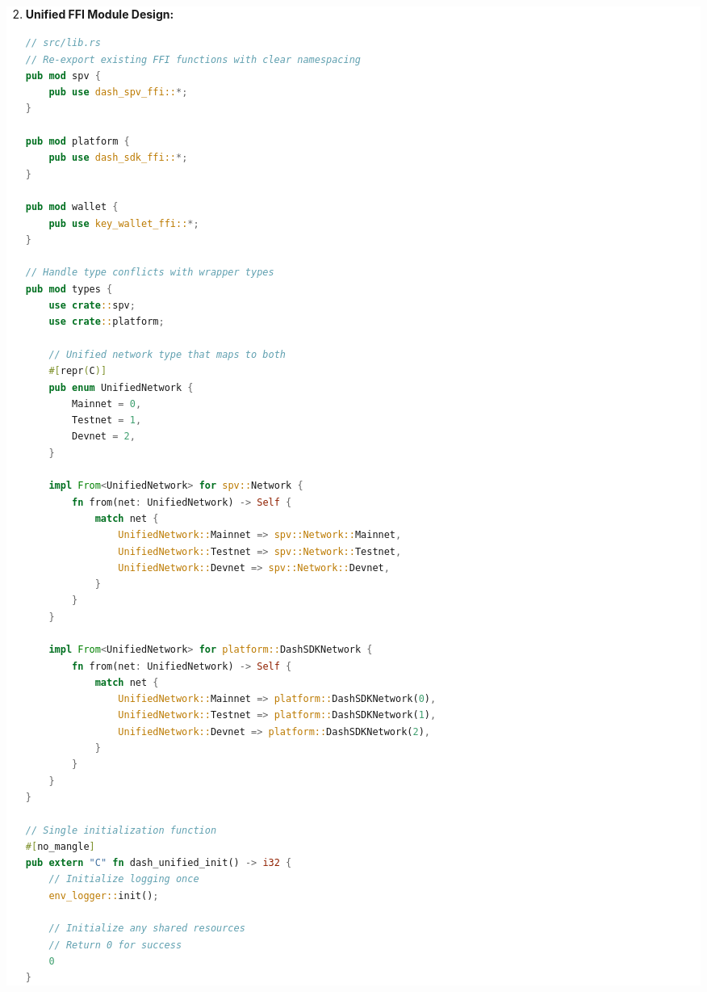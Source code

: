 
2. **Unified FFI Module Design:**
   ```rust
   // src/lib.rs
   // Re-export existing FFI functions with clear namespacing
   pub mod spv {
       pub use dash_spv_ffi::*;
   }
   
   pub mod platform {
       pub use dash_sdk_ffi::*;
   }
   
   pub mod wallet {
       pub use key_wallet_ffi::*;
   }
   
   // Handle type conflicts with wrapper types
   pub mod types {
       use crate::spv;
       use crate::platform;
       
       // Unified network type that maps to both
       #[repr(C)]
       pub enum UnifiedNetwork {
           Mainnet = 0,
           Testnet = 1,
           Devnet = 2,
       }
       
       impl From<UnifiedNetwork> for spv::Network {
           fn from(net: UnifiedNetwork) -> Self {
               match net {
                   UnifiedNetwork::Mainnet => spv::Network::Mainnet,
                   UnifiedNetwork::Testnet => spv::Network::Testnet,
                   UnifiedNetwork::Devnet => spv::Network::Devnet,
               }
           }
       }
       
       impl From<UnifiedNetwork> for platform::DashSDKNetwork {
           fn from(net: UnifiedNetwork) -> Self {
               match net {
                   UnifiedNetwork::Mainnet => platform::DashSDKNetwork(0),
                   UnifiedNetwork::Testnet => platform::DashSDKNetwork(1),
                   UnifiedNetwork::Devnet => platform::DashSDKNetwork(2),
               }
           }
       }
   }
   
   // Single initialization function
   #[no_mangle]
   pub extern "C" fn dash_unified_init() -> i32 {
       // Initialize logging once
       env_logger::init();
       
       // Initialize any shared resources
       // Return 0 for success
       0
   }
   ```
